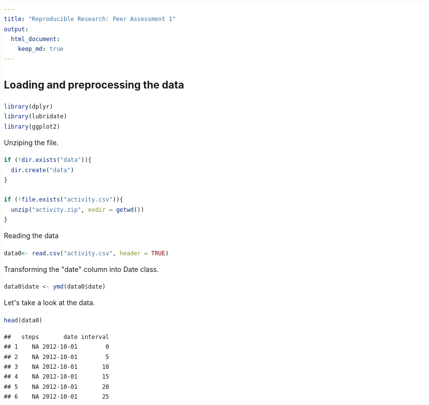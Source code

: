 ```yaml
---
title: "Reproducible Research: Peer Assessment 1"
output: 
  html_document:
    keep_md: true
---
```


## Loading and preprocessing the data


```r
library(dplyr)
library(lubridate)
library(ggplot2)
```

Unziping the file. 


```r
if (!dir.exists("data")){
  dir.create("data")
}

if (!file.exists("activity.csv")){
  unzip("activity.zip", exdir = getwd())
}
```

Reading the data


```r
data0<- read.csv("activity.csv", header = TRUE)
```

Transforming the "date" column into Date class.


```r
data0$date <- ymd(data0$date)
```

Let's take a look at the data.


```r
head(data0)
```

```
##   steps       date interval
## 1    NA 2012-10-01        0
## 2    NA 2012-10-01        5
## 3    NA 2012-10-01       10
## 4    NA 2012-10-01       15
## 5    NA 2012-10-01       20
## 6    NA 2012-10-01       25
```
